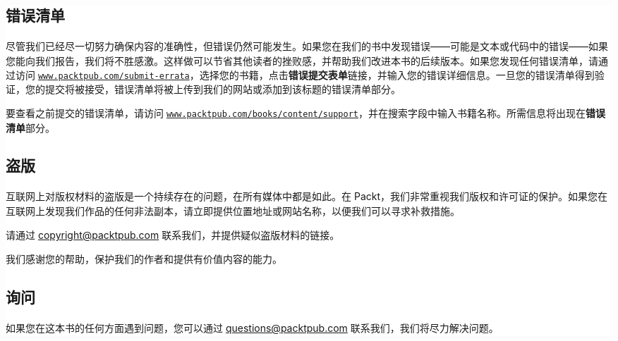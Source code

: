 ## 错误清单

尽管我们已经尽一切努力确保内容的准确性，但错误仍然可能发生。如果您在我们的书中发现错误——可能是文本或代码中的错误——如果您能向我们报告，我们将不胜感激。这样做可以节省其他读者的挫败感，并帮助我们改进本书的后续版本。如果您发现任何错误清单，请通过访问 [`www.packtpub.com/submit-errata`](http://www.packtpub.com/submit-errata)，选择您的书籍，点击**错误提交表单**链接，并输入您的错误详细信息。一旦您的错误清单得到验证，您的提交将被接受，错误清单将被上传到我们的网站或添加到该标题的错误清单部分。

要查看之前提交的错误清单，请访问 [`www.packtpub.com/books/content/support`](https://www.packtpub.com/books/content/support)，并在搜索字段中输入书籍名称。所需信息将出现在**错误清单**部分。

## 盗版

互联网上对版权材料的盗版是一个持续存在的问题，在所有媒体中都是如此。在 Packt，我们非常重视我们版权和许可证的保护。如果您在互联网上发现我们作品的任何非法副本，请立即提供位置地址或网站名称，以便我们可以寻求补救措施。

请通过 copyright@packtpub.com 联系我们，并提供疑似盗版材料的链接。

我们感谢您的帮助，保护我们的作者和提供有价值内容的能力。

## 询问

如果您在这本书的任何方面遇到问题，您可以通过 questions@packtpub.com 联系我们，我们将尽力解决问题。
